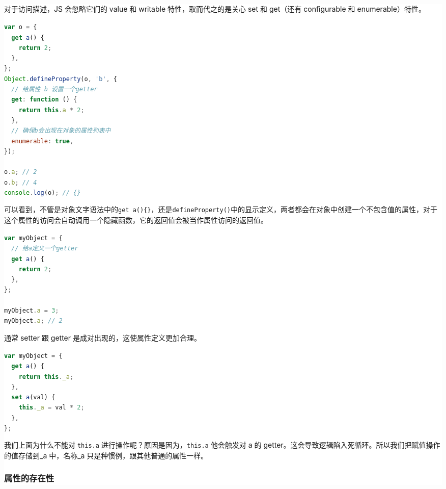 对于访问描述，JS 会忽略它们的 value 和 writable 特性，取而代之的是关心 set 和 get（还有 configurable 和 enumerable）特性。

```javascript
var o = {
  get a() {
    return 2;
  },
};
Object.defineProperty(o, 'b', {
  // 给属性 b 设置一个getter
  get: function () {
    return this.a * 2;
  },
  // 确保b会出现在对象的属性列表中
  enumerable: true,
});

o.a; // 2
o.b; // 4
console.log(o); // {}
```

可以看到，不管是对象文字语法中的`get a(){}`，还是`defineProperty()`中的显示定义，两者都会在对象中创建一个不包含值的属性，对于这个属性的访问会自动调用一个隐藏函数，它的返回值会被当作属性访问的返回值。

```javascript
var myObject = {
  // 给a定义一个getter
  get a() {
    return 2;
  },
};

myObject.a = 3;
myObject.a; // 2
```

通常 setter 跟 getter 是成对出现的，这使属性定义更加合理。

```javascript
var myObject = {
  get a() {
    return this._a;
  },
  set a(val) {
    this._a = val * 2;
  },
};
```

我们上面为什么不能对 `this.a` 进行操作呢？原因是因为，`this.a` 他会触发对 a 的 getter。这会导致逻辑陷入死循环。所以我们把赋值操作的值存储到\_a 中，名称\_a 只是种惯例，跟其他普通的属性一样。

### 属性的存在性
